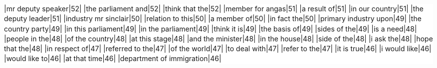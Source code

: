 |mr deputy speaker|52|
|the parliament and|52|
|think that the|52|
|member for angas|51|
|a result of|51|
|in our country|51|
|the deputy leader|51|
|industry mr sinclair|50|
|relation to this|50|
|a member of|50|
|in fact the|50|
|primary industry upon|49|
|the country party|49|
|in this parliament|49|
|in the parliament|49|
|think it is|49|
|the basis of|49|
|sides of the|49|
|is a need|48|
|people in the|48|
|of the country|48|
|at this stage|48|
|and the minister|48|
|in the house|48|
|side of the|48|
|i ask the|48|
|hope that the|48|
|in respect of|47|
|referred to the|47|
|of the world|47|
|to deal with|47|
|refer to the|47|
|it is true|46|
|i would like|46|
|would like to|46|
|at that time|46|
|department of immigration|46|